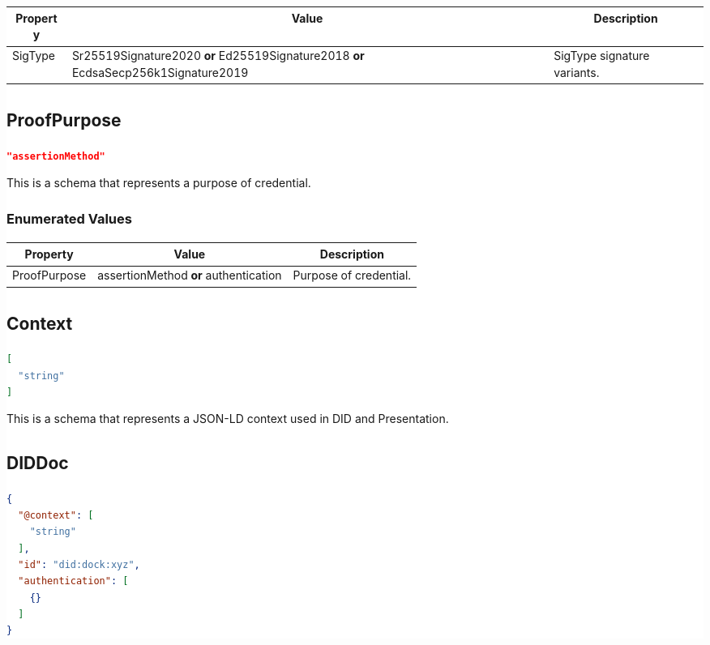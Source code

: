 |Property|Value|Description|
|---|---|---|
|SigType|Sr25519Signature2020 **or** Ed25519Signature2018 **or** EcdsaSecp256k1Signature2019|SigType signature variants.

<h2 id="tocS_ProofPurpose">ProofPurpose</h2>

<a id="schemaproofpurpose"></a>
<a id="schema_ProofPurpose"></a>
<a id="tocSproofpurpose"></a>
<a id="tocsproofpurpose"></a>

```json
"assertionMethod"

```

This is a schema that represents a purpose of credential.


### Enumerated Values

|Property|Value|Description|
|---|---|---|
|ProofPurpose|assertionMethod **or** authentication|Purpose of credential.

<h2 id="tocS_Context">Context</h2>

<a id="schemacontext"></a>
<a id="schema_Context"></a>
<a id="tocScontext"></a>
<a id="tocscontext"></a>

```json
[
  "string"
]

```

This is a schema that represents a JSON-LD context used in DID and Presentation.



<h2 id="tocS_DIDDoc">DIDDoc</h2>

<a id="schemadiddoc"></a>
<a id="schema_DIDDoc"></a>
<a id="tocSdiddoc"></a>
<a id="tocsdiddoc"></a>

```json
{
  "@context": [
    "string"
  ],
  "id": "did:dock:xyz",
  "authentication": [
    {}
  ]
}

```
